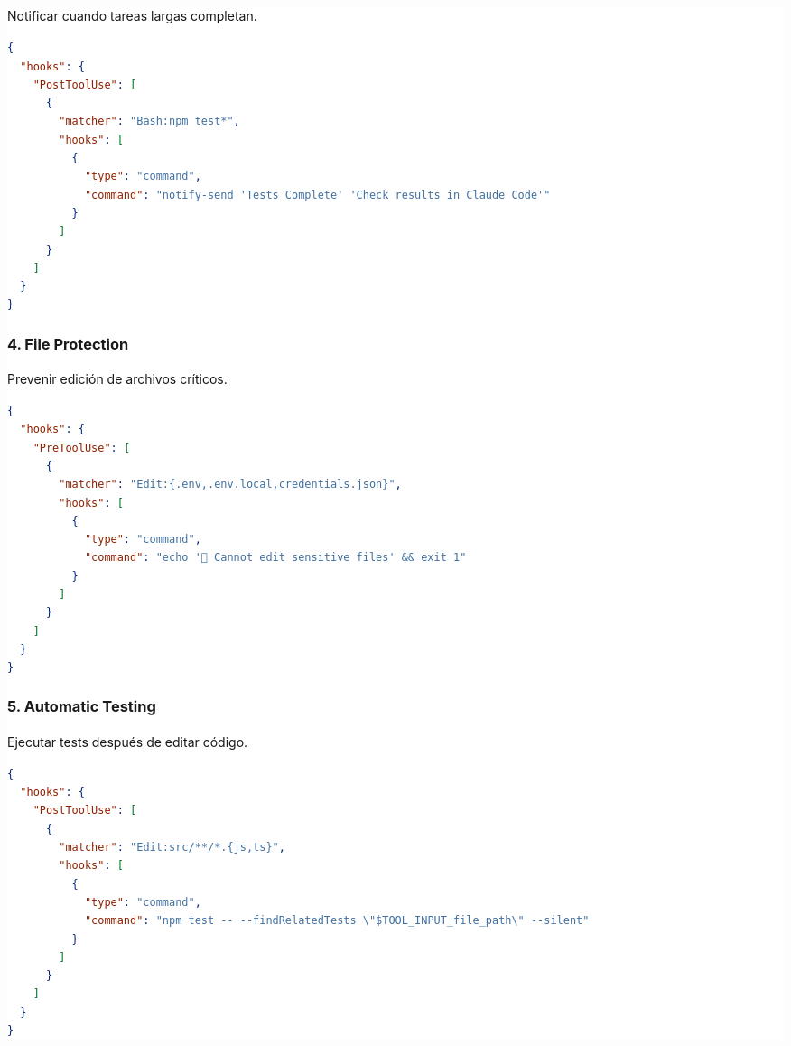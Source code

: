 Notificar cuando tareas largas completan.

```json
{
  "hooks": {
    "PostToolUse": [
      {
        "matcher": "Bash:npm test*",
        "hooks": [
          {
            "type": "command",
            "command": "notify-send 'Tests Complete' 'Check results in Claude Code'"
          }
        ]
      }
    ]
  }
}
```

### 4. File Protection

Prevenir edición de archivos críticos.

```json
{
  "hooks": {
    "PreToolUse": [
      {
        "matcher": "Edit:{.env,.env.local,credentials.json}",
        "hooks": [
          {
            "type": "command",
            "command": "echo '🚫 Cannot edit sensitive files' && exit 1"
          }
        ]
      }
    ]
  }
}
```

### 5. Automatic Testing

Ejecutar tests después de editar código.

```json
{
  "hooks": {
    "PostToolUse": [
      {
        "matcher": "Edit:src/**/*.{js,ts}",
        "hooks": [
          {
            "type": "command",
            "command": "npm test -- --findRelatedTests \"$TOOL_INPUT_file_path\" --silent"
          }
        ]
      }
    ]
  }
}
```
